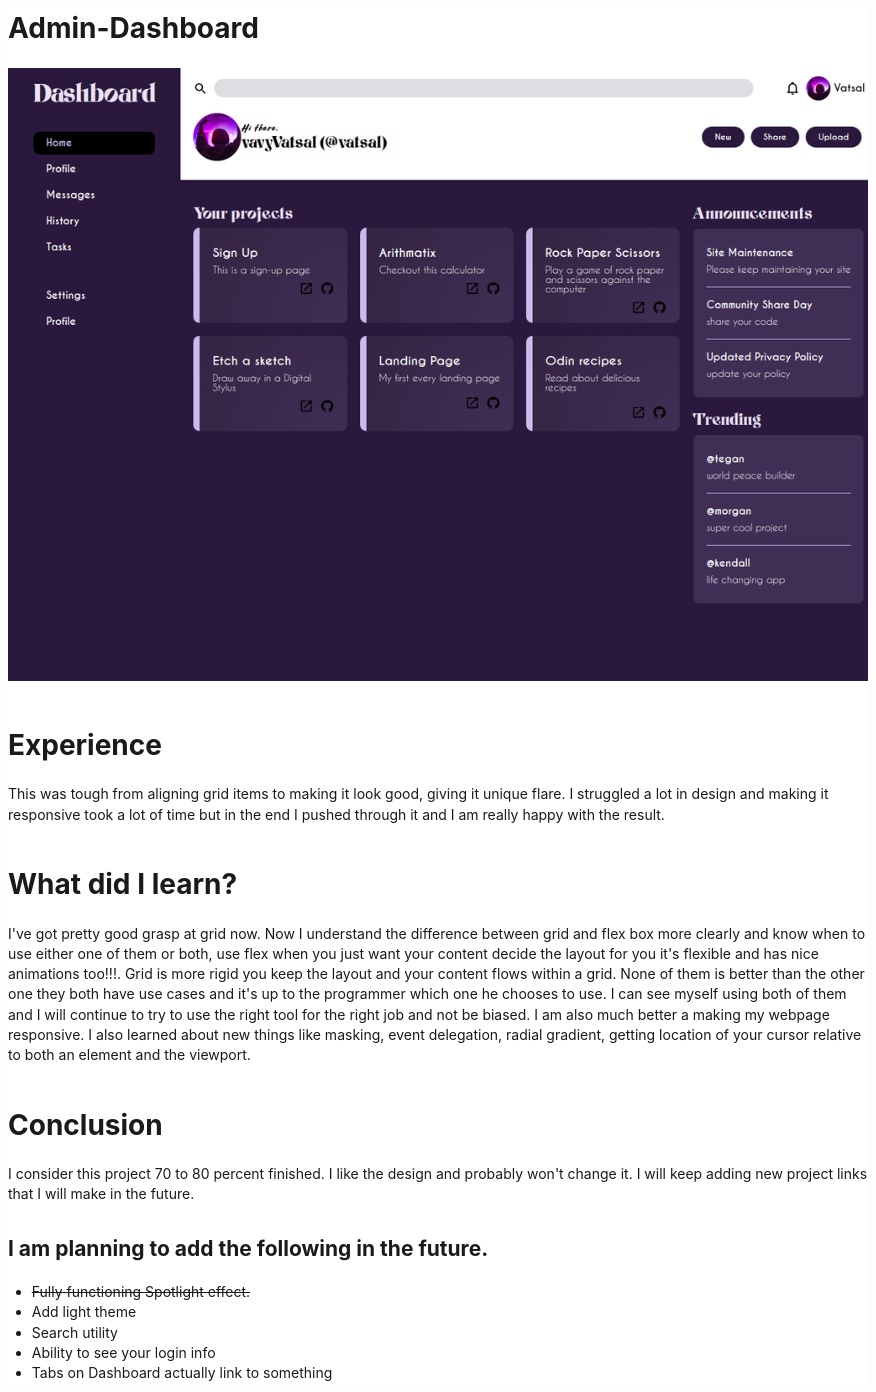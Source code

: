 # Admin-Dashboard
<img src="./imgs/_home_vboxuser_repos_Admin-Dashboard_index.html (4).png" style="width: 100%" />
<h1>Experience</h1>
    <p>This was tough from aligning grid items to making it look good, giving it unique flare.
    I struggled a lot in design and making it responsive took a lot of time but in the end I pushed through it and 
    I am really happy with the result.</p>
<h1>What did I learn?</h1>
    <p>I've got pretty good grasp at grid now. Now I understand the difference between grid and flex box more clearly and know when to use either one of them or both, use flex when you just want your content decide the layout for you it's flexible and has nice animations too!!!. Grid is more rigid you keep the layout and your content flows within a grid. None of them is better than the other one they both have use cases and it's up to the programmer which one he chooses to use. I can see myself using both of them and I will continue to try to use the right tool for the right job and not be biased. I am also much better a making my webpage responsive. I also learned about new things like masking, event delegation, radial gradient, getting location of your cursor relative to both an element and the viewport.</p>
<h1>Conclusion</h1>
    <p>I consider this project 70 to 80 percent finished. I like the design and probably won't change it. I will
    keep adding new project links that I will make in the future.
    <h2> I am planning to add the following in the future.</h2>
        <ul>
            <li><s>Fully functioning Spotlight effect.</s></li>
            <li>Add light theme</li>
            <li>Search utility</li>
            <li>Ability to see your login info</li>
            <li>Tabs on Dashboard actually link to something</li>
        </ul>
